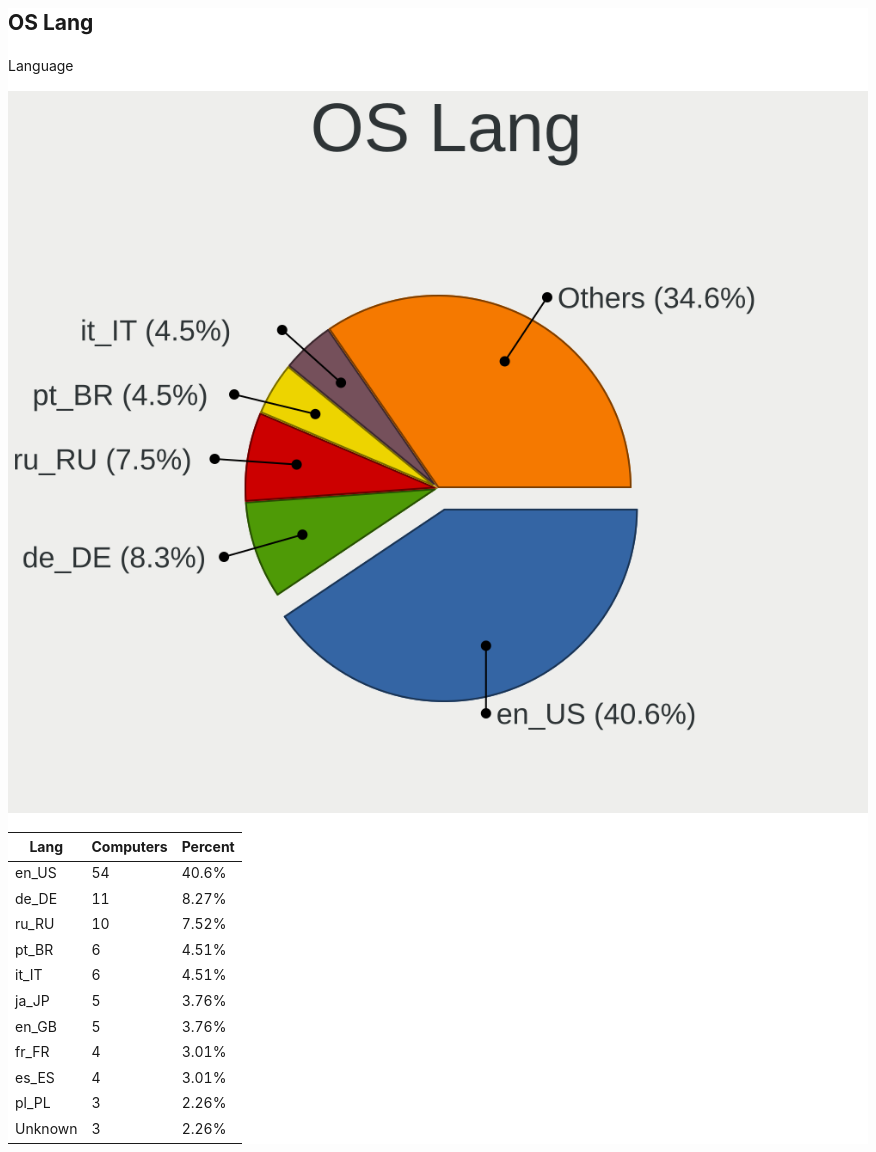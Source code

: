 OS Lang
-------

Language

![OS Lang](./All/images/pie_chart/os_lang.svg)


| Lang    | Computers | Percent |
|---------|-----------|---------|
| en_US   | 54        | 40.6%   |
| de_DE   | 11        | 8.27%   |
| ru_RU   | 10        | 7.52%   |
| pt_BR   | 6         | 4.51%   |
| it_IT   | 6         | 4.51%   |
| ja_JP   | 5         | 3.76%   |
| en_GB   | 5         | 3.76%   |
| fr_FR   | 4         | 3.01%   |
| es_ES   | 4         | 3.01%   |
| pl_PL   | 3         | 2.26%   |
| Unknown | 3         | 2.26%   |